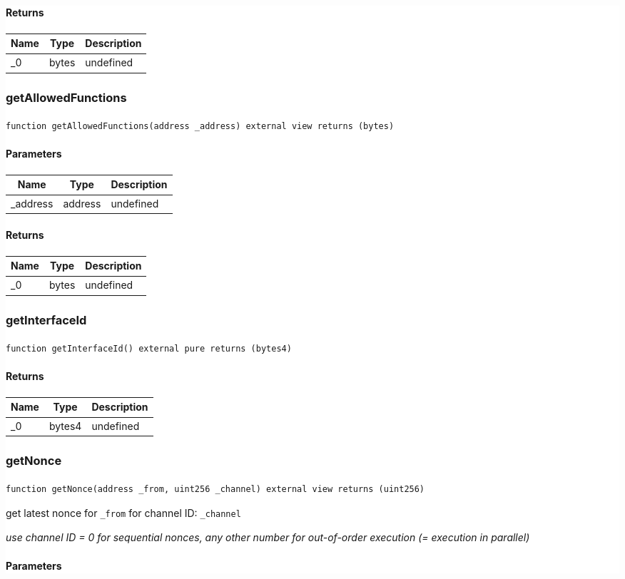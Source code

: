 #### Returns

| Name | Type | Description |
|---|---|---|
| _0 | bytes | undefined

### getAllowedFunctions

```solidity
function getAllowedFunctions(address _address) external view returns (bytes)
```





#### Parameters

| Name | Type | Description |
|---|---|---|
| _address | address | undefined

#### Returns

| Name | Type | Description |
|---|---|---|
| _0 | bytes | undefined

### getInterfaceId

```solidity
function getInterfaceId() external pure returns (bytes4)
```






#### Returns

| Name | Type | Description |
|---|---|---|
| _0 | bytes4 | undefined

### getNonce

```solidity
function getNonce(address _from, uint256 _channel) external view returns (uint256)
```

get latest nonce for `_from` for channel ID: `_channel`

*use channel ID = 0 for sequential nonces, any other number for out-of-order execution (= execution in parallel)*

#### Parameters
